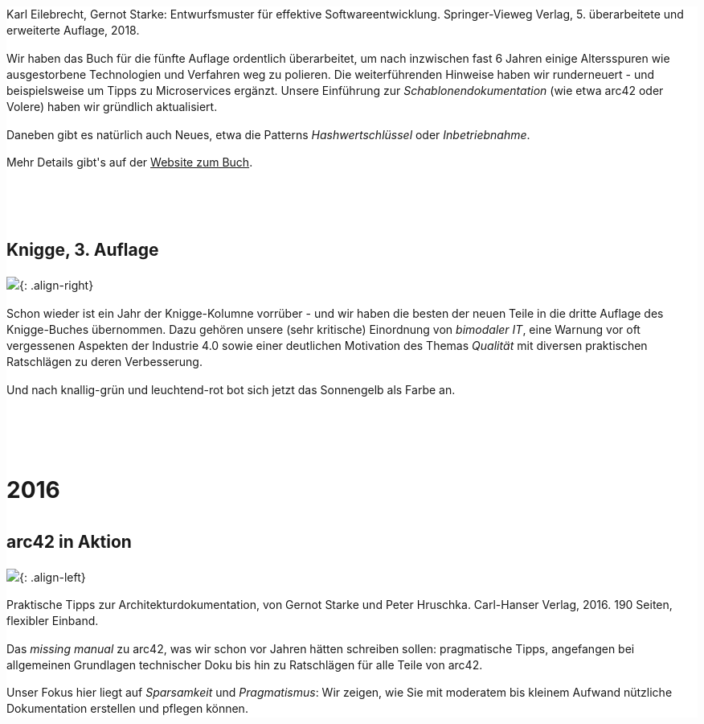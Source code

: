 Karl Eilebrecht, Gernot Starke: Entwurfsmuster für effektive Softwareentwicklung.
Springer-Vieweg Verlag, 5. überarbeitete und erweiterte Auflage, 2018.

Wir haben das Buch für die fünfte Auflage ordentlich überarbeitet, um nach inzwischen
fast 6 Jahren einige Altersspuren wie ausgestorbene Technologien und Verfahren weg zu polieren. Die weiterführenden Hinweise haben wir runderneuert - und
beispielsweise um Tipps zu Microservices ergänzt. Unsere Einführung zur _Schablonendokumentation_ (wie etwa arc42 oder Volere) haben wir gründlich aktualisiert.

Daneben gibt es natürlich auch Neues, etwa die Patterns _Hashwertschlüssel_ oder _Inbetriebnahme_.

Mehr Details gibt's auf der [Website zum Buch](https://www.patterns-kompakt.de/).

<br><br>

## Knigge, 3. Auflage

![](/images/books/Knigge-3.jpg){: .align-right}

Schon wieder ist ein Jahr der Knigge-Kolumne vorrüber - und wir haben
die besten der neuen Teile in die dritte Auflage des Knigge-Buches übernommen.
Dazu gehören unsere (sehr kritische) Einordnung von _bimodaler IT_,
eine Warnung vor oft vergessenen Aspekten der Industrie 4.0 sowie einer deutlichen
Motivation des Themas _Qualität_ mit diversen praktischen Ratschlägen zu deren Verbesserung.

Und nach knallig-grün und leuchtend-rot bot sich jetzt das Sonnengelb
als Farbe an.

<br><br>


# 2016

## arc42 in Aktion
![](/images/books/arc42-in-aktion.jpg){: .align-left}

Praktische Tipps zur Architekturdokumentation, von Gernot Starke und Peter Hruschka. Carl-Hanser Verlag, 2016. 190 Seiten, flexibler Einband.

Das _missing manual_ zu arc42, was wir schon vor Jahren hätten schreiben sollen: pragmatische Tipps, angefangen bei allgemeinen Grundlagen technischer Doku bis hin zu Ratschlägen für alle Teile von arc42.

Unser Fokus hier liegt auf _Sparsamkeit_ und _Pragmatismus_: Wir zeigen, wie Sie
mit moderatem bis kleinem Aufwand nützliche Dokumentation erstellen und pflegen können.



